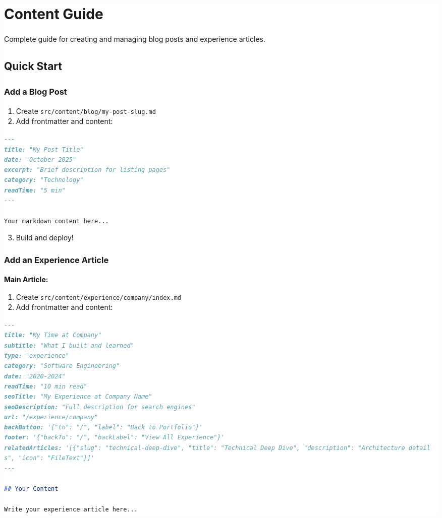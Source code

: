 # Content Guide

Complete guide for creating and managing blog posts and experience articles.

## Quick Start

### Add a Blog Post

1. Create `src/content/blog/my-post-slug.md`
2. Add frontmatter and content:

```markdown
---
title: "My Post Title"
date: "October 2025"
excerpt: "Brief description for listing pages"
category: "Technology"
readTime: "5 min"
---

Your markdown content here...
```

3. Build and deploy!

### Add an Experience Article

**Main Article:**

1. Create `src/content/experience/company/index.md`
2. Add frontmatter and content:

```markdown
---
title: "My Time at Company"
subtitle: "What I built and learned"
type: "experience"
category: "Software Engineering"
date: "2020-2024"
readTime: "10 min read"
seoTitle: "My Experience at Company Name"
seoDescription: "Full description for search engines"
url: "/experience/company"
backButton: '{"to": "/", "label": "Back to Portfolio"}'
footer: '{"backTo": "/", "backLabel": "View All Experience"}'
relatedArticles: '[{"slug": "technical-deep-dive", "title": "Technical Deep Dive", "description": "Architecture details", "icon": "FileText"}]'
---

## Your Content

Write your experience article here...
```
